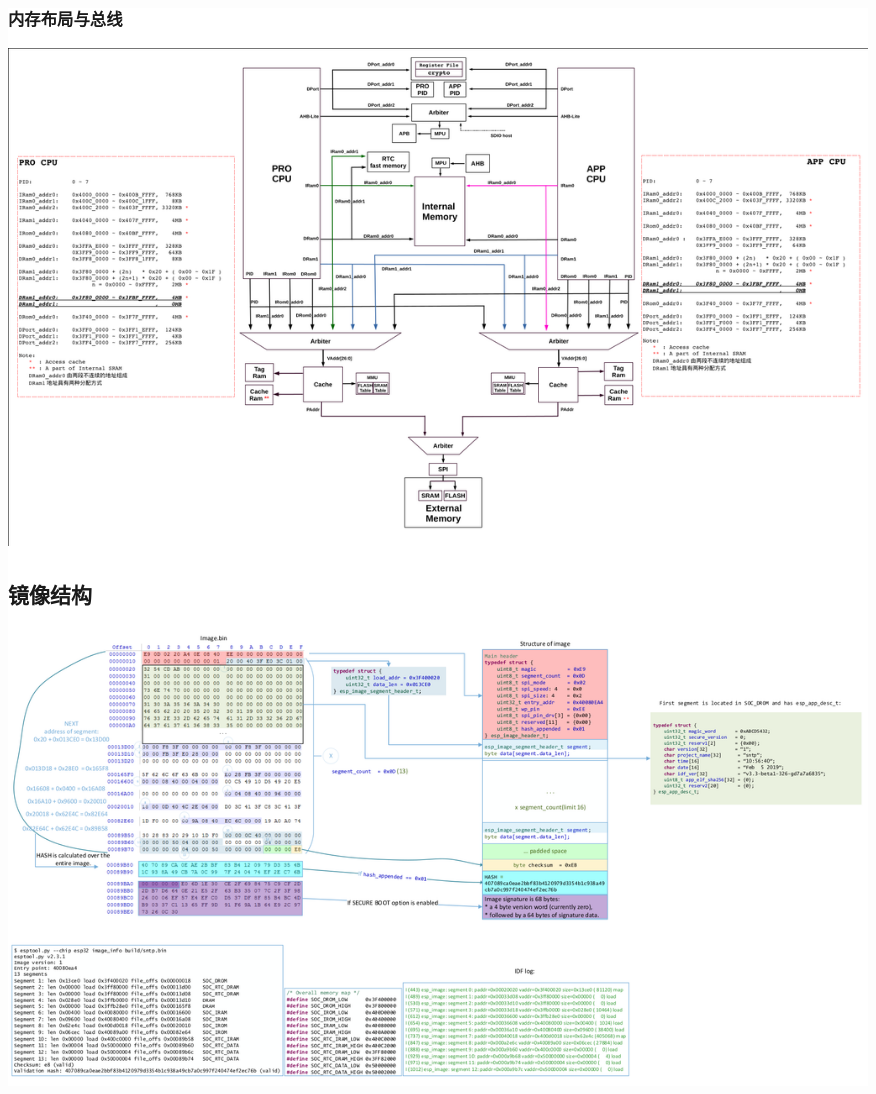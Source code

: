 

### 内存布局与总线

![memory_map](../.vuepress/public/images/ee/esp32/memory_and_bus.png)

## 镜像结构

![image map](../.vuepress/public/images/ee/esp32/image_map.png)
